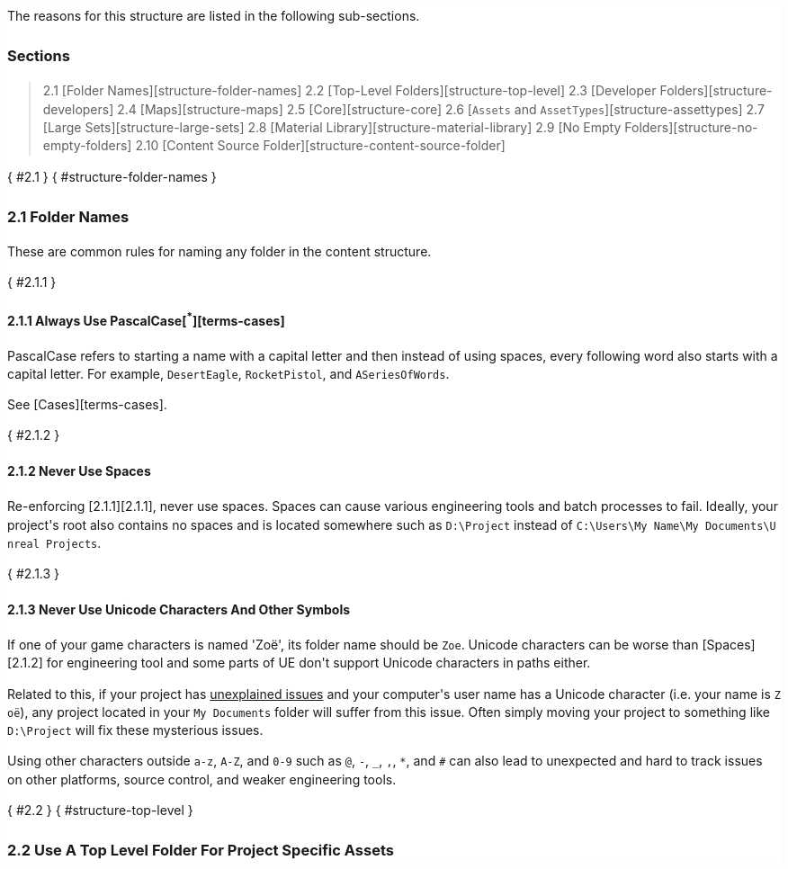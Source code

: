 The reasons for this structure are listed in the following sub-sections.

### Sections

> 2.1 [Folder Names][structure-folder-names]
> 2.2 [Top-Level Folders][structure-top-level]
> 2.3 [Developer Folders][structure-developers]
> 2.4 [Maps][structure-maps]
> 2.5 [Core][structure-core]
> 2.6 [`Assets` and `AssetTypes`][structure-assettypes]
> 2.7 [Large Sets][structure-large-sets]
> 2.8 [Material Library][structure-material-library]
> 2.9 [No Empty Folders][structure-no-empty-folders]
> 2.10 [Content Source Folder][structure-content-source-folder]

[](){ #2.1 }
[](){ #structure-folder-names }
### 2.1 Folder Names

These are common rules for naming any folder in the content structure.

[](){ #2.1.1 }
#### 2.1.1 Always Use PascalCase[<sup>*</sup>][terms-cases]

PascalCase refers to starting a name with a capital letter and then instead of using spaces, every following word also starts with a capital letter. For example, `DesertEagle`, `RocketPistol`, and `ASeriesOfWords`.

See [Cases][terms-cases].

[](){ #2.1.2 }
#### 2.1.2 Never Use Spaces

Re-enforcing [2.1.1][2.1.1], never use spaces. Spaces can cause various engineering tools and batch processes to fail. Ideally, your project's root also contains no spaces and is located somewhere such as `D:\Project` instead of `C:\Users\My Name\My Documents\Unreal Projects`.

[](){ #2.1.3 }
#### 2.1.3 Never Use Unicode Characters And Other Symbols

If one of your game characters is named 'Zoë', its folder name should be `Zoe`. Unicode characters can be worse than [Spaces][2.1.2] for engineering tool and some parts of UE don't support Unicode characters in paths either.

Related to this, if your project has [unexplained issues](https://answers.unrealengine.com/questions/101207/undefined.html) and your computer's user name has a Unicode character (i.e. your name is `Zoë`), any project located in your `My Documents` folder will suffer from this issue. Often simply moving your project to something like `D:\Project` will fix these mysterious issues.

Using other characters outside `a-z`, `A-Z`, and `0-9` such as `@`, `-`, `_`, `,`, `*`, and `#` can also lead to unexpected and hard to track issues on other platforms, source control, and weaker engineering tools.

[](){ #2.2 }
[](){ #structure-top-level }
### 2.2 Use A Top Level Folder For Project Specific Assets
